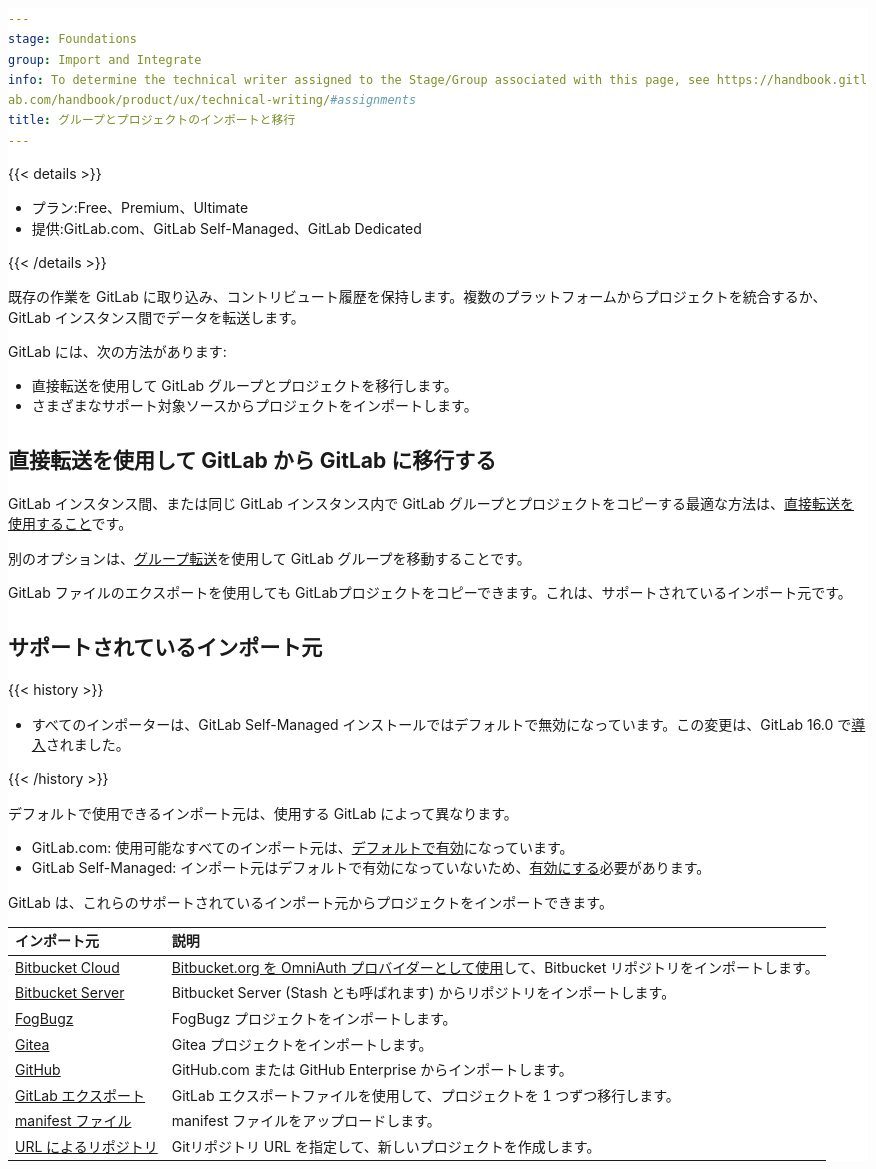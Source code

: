 ```yaml
---
stage: Foundations
group: Import and Integrate
info: To determine the technical writer assigned to the Stage/Group associated with this page, see https://handbook.gitlab.com/handbook/product/ux/technical-writing/#assignments
title: グループとプロジェクトのインポートと移行
---
```


{{< details >}}

- プラン:Free、Premium、Ultimate
- 提供:GitLab.com、GitLab Self-Managed、GitLab Dedicated

{{< /details >}}

既存の作業を GitLab に取り込み、コントリビュート履歴を保持します。複数のプラットフォームからプロジェクトを統合するか、GitLab インスタンス間でデータを転送します。

GitLab には、次の方法があります:

- 直接転送を使用して GitLab グループとプロジェクトを移行します。
- さまざまなサポート対象ソースからプロジェクトをインポートします。

## 直接転送を使用して GitLab から GitLab に移行する

GitLab インスタンス間、または同じ GitLab インスタンス内で GitLab グループとプロジェクトをコピーする最適な方法は、[直接転送を使用すること](../../group/import/_index.md)です。

別のオプションは、[グループ転送](../../group/manage.md#transfer-a-group)を使用して GitLab グループを移動することです。

GitLab ファイルのエクスポートを使用しても GitLabプロジェクトをコピーできます。これは、サポートされているインポート元です。

## サポートされているインポート元

{{< history >}}

- すべてのインポーターは、GitLab Self-Managed インストールではデフォルトで無効になっています。この変更は、GitLab 16.0 で[導入](https://gitlab.com/gitlab-org/gitlab/-/merge_requests/118970)されました。

{{< /history >}}

デフォルトで使用できるインポート元は、使用する GitLab によって異なります。

- GitLab.com: 使用可能なすべてのインポート元は、[デフォルトで有効](../../gitlab_com/_index.md#default-import-sources)になっています。
- GitLab Self-Managed: インポート元はデフォルトで有効になっていないため、[有効にする](../../../administration/settings/import_and_export_settings.md#configure-allowed-import-sources)必要があります。

GitLab は、これらのサポートされているインポート元からプロジェクトをインポートできます。

| インポート元                                 | 説明 |
|:----------------------------------------------|:------------|
| [Bitbucket Cloud](bitbucket.md)               | [Bitbucket.org を OmniAuth プロバイダーとして使用](../../../integration/bitbucket.md)して、Bitbucket リポジトリをインポートします。 |
| [Bitbucket Server](bitbucket_server.md)       | Bitbucket Server (Stash とも呼ばれます) からリポジトリをインポートします。 |
| [FogBugz](fogbugz.md)                         | FogBugz プロジェクトをインポートします。 |
| [Gitea](gitea.md)                             | Gitea プロジェクトをインポートします。 |
| [GitHub](github.md)                           | GitHub.com または GitHub Enterprise からインポートします。 |
| [GitLab エクスポート](../settings/import_export.md) | GitLab エクスポートファイルを使用して、プロジェクトを 1 つずつ移行します。 |
| [manifest ファイル](manifest.md)                  | manifest ファイルをアップロードします。 |
| [URL によるリポジトリ](repo_by_url.md)           | Gitリポジトリ URL を指定して、新しいプロジェクトを作成します。 |
